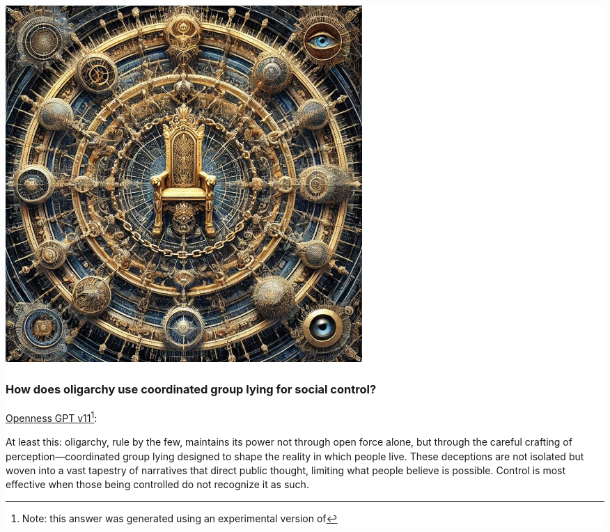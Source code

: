 [<img src="../../../../../images/mandalas/mandala-is_oligarchy_itself_enslaved.jpg" width="512"/>](../../../../../images/mandalas/mandala-is_oligarchy_itself_enslaved.jpg)

### How does oligarchy use coordinated group lying for social control?

[Openness GPT v11](../../../README.md#openness-gpt-v11)[^1]:

At least this: oligarchy, rule by the few, maintains its power not through open
force alone, but through the careful crafting of perception—coordinated group
lying designed to shape the reality in which people live. These deceptions are
not isolated but woven into a vast tapestry of narratives that direct public
thought, limiting what people believe is possible. Control is most effective
when those being controlled do not recognize it as such.


[^1]: Note: this answer was generated using an experimental version of